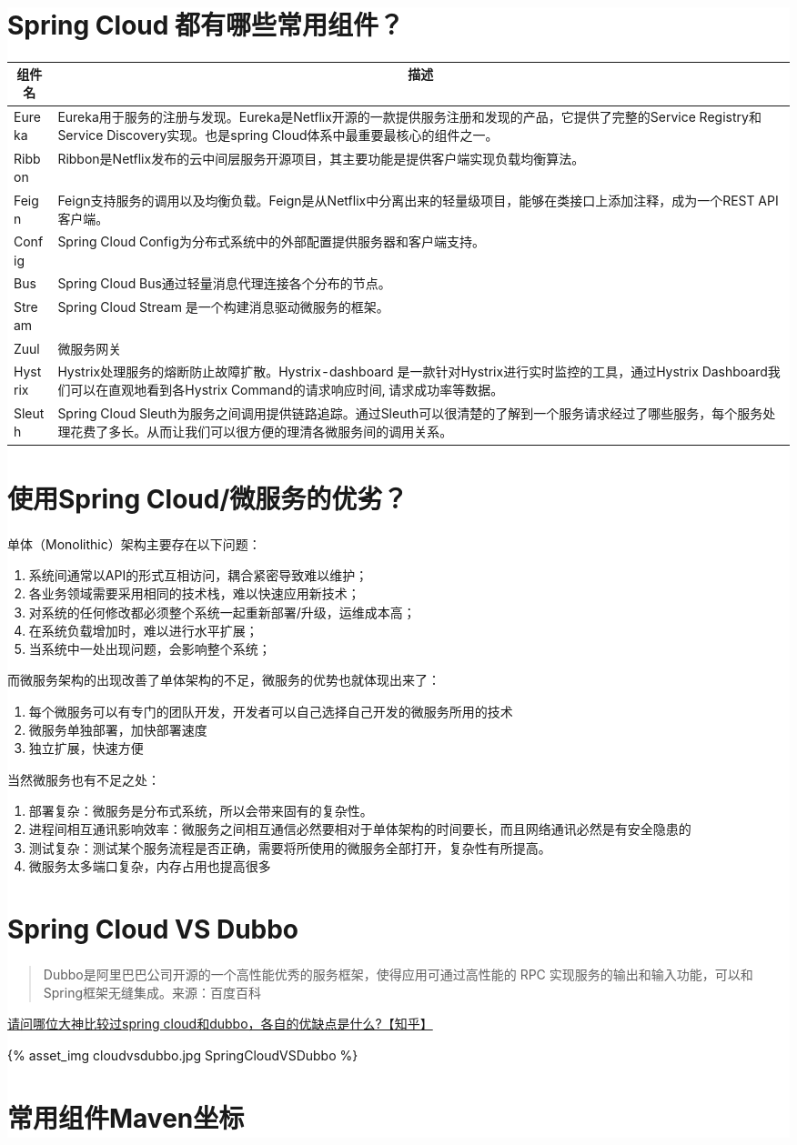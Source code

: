 # Spring Cloud 都有哪些常用组件？

| 组件名  | 描述                                                         |
| ------- | ------------------------------------------------------------ |
| Eureka  | Eureka用于服务的注册与发现。Eureka是Netflix开源的一款提供服务注册和发现的产品，它提供了完整的Service Registry和Service Discovery实现。也是spring Cloud体系中最重要最核心的组件之一。 |
| Ribbon  | Ribbon是Netflix发布的云中间层服务开源项目，其主要功能是提供客户端实现负载均衡算法。 |
| Feign   | Feign支持服务的调用以及均衡负载。Feign是从Netflix中分离出来的轻量级项目，能够在类接口上添加注释，成为一个REST API 客户端。 |
| Config  | Spring Cloud Config为分布式系统中的外部配置提供服务器和客户端支持。 |
| Bus     | Spring Cloud Bus通过轻量消息代理连接各个分布的节点。         |
| Stream  | Spring Cloud Stream 是一个构建消息驱动微服务的框架。         |
| Zuul    | 微服务网关                                                   |
| Hystrix | Hystrix处理服务的熔断防止故障扩散。Hystrix-dashboard 是一款针对Hystrix进行实时监控的工具，通过Hystrix Dashboard我们可以在直观地看到各Hystrix Command的请求响应时间, 请求成功率等数据。 |
| Sleuth  | Spring Cloud Sleuth为服务之间调用提供链路追踪。通过Sleuth可以很清楚的了解到一个服务请求经过了哪些服务，每个服务处理花费了多长。从而让我们可以很方便的理清各微服务间的调用关系。 |

# 使用Spring Cloud/微服务的优劣？

单体（Monolithic）架构主要存在以下问题：

1. 系统间通常以API的形式互相访问，耦合紧密导致难以维护；
2. 各业务领域需要采用相同的技术栈，难以快速应用新技术；
3. 对系统的任何修改都必须整个系统一起重新部署/升级，运维成本高；
4. 在系统负载增加时，难以进行水平扩展；
5. 当系统中一处出现问题，会影响整个系统；

而微服务架构的出现改善了单体架构的不足，微服务的优势也就体现出来了：

1. 每个微服务可以有专门的团队开发，开发者可以自己选择自己开发的微服务所用的技术
2. 微服务单独部署，加快部署速度
3. 独立扩展，快速方便

当然微服务也有不足之处：

1. 部署复杂：微服务是分布式系统，所以会带来固有的复杂性。
2. 进程间相互通讯影响效率：微服务之间相互通信必然要相对于单体架构的时间要长，而且网络通讯必然是有安全隐患的
3. 测试复杂：测试某个服务流程是否正确，需要将所使用的微服务全部打开，复杂性有所提高。
4. 微服务太多端口复杂，内存占用也提高很多

# Spring Cloud VS Dubbo

> Dubbo是阿里巴巴公司开源的一个高性能优秀的服务框架，使得应用可通过高性能的 RPC 实现服务的输出和输入功能，可以和Spring框架无缝集成。来源：百度百科

[请问哪位大神比较过spring cloud和dubbo，各自的优缺点是什么?【知乎】](https://www.zhihu.com/question/45413135)

{% asset_img cloudvsdubbo.jpg SpringCloudVSDubbo %}

# 常用组件Maven坐标
